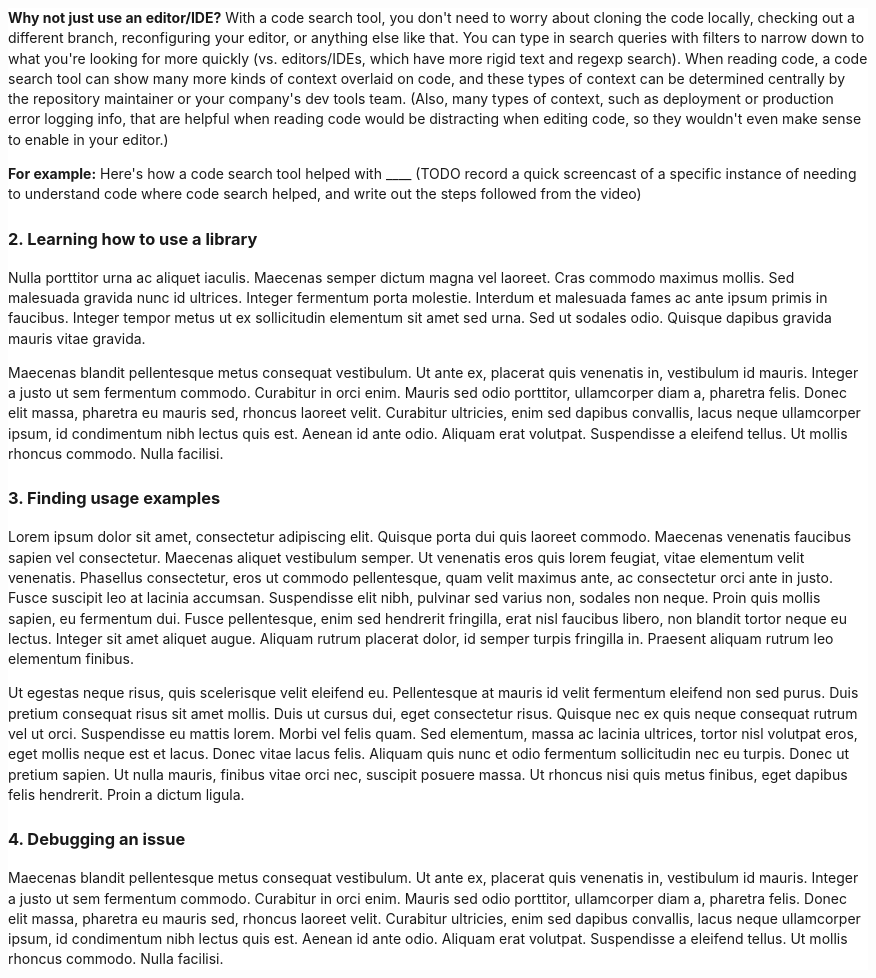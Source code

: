 **Why not just use an editor/IDE?** With a code search tool, you don't need to worry about cloning the code locally, checking out a different branch, reconfiguring your editor, or anything else like that. You can type in search queries with filters to narrow down to what you're looking for more quickly (vs. editors/IDEs, which have more rigid text and regexp search). When reading code, a code search tool can show many more kinds of context overlaid on code, and these types of context can be determined centrally by the repository maintainer or your company's dev tools team. (Also, many types of context, such as deployment or production error logging info, that are helpful when reading code would be distracting when editing code, so they wouldn't even make sense to enable in your editor.)

**For example:** Here's how a code search tool helped with \_\_\_\_ (TODO record a quick screencast of a specific instance of needing to understand code where code search helped, and write out the steps followed from the video)

### 2. Learning how to use a library

Nulla porttitor urna ac aliquet iaculis. Maecenas semper dictum magna vel laoreet. Cras commodo maximus mollis. Sed malesuada gravida nunc id ultrices. Integer fermentum porta molestie. Interdum et malesuada fames ac ante ipsum primis in faucibus. Integer tempor metus ut ex sollicitudin elementum sit amet sed urna. Sed ut sodales odio. Quisque dapibus gravida mauris vitae gravida.

Maecenas blandit pellentesque metus consequat vestibulum. Ut ante ex, placerat quis venenatis in, vestibulum id mauris. Integer a justo ut sem fermentum commodo. Curabitur in orci enim. Mauris sed odio porttitor, ullamcorper diam a, pharetra felis. Donec elit massa, pharetra eu mauris sed, rhoncus laoreet velit. Curabitur ultricies, enim sed dapibus convallis, lacus neque ullamcorper ipsum, id condimentum nibh lectus quis est. Aenean id ante odio. Aliquam erat volutpat. Suspendisse a eleifend tellus. Ut mollis rhoncus commodo. Nulla facilisi.

### 3. Finding usage examples

Lorem ipsum dolor sit amet, consectetur adipiscing elit. Quisque porta dui quis laoreet commodo. Maecenas venenatis faucibus sapien vel consectetur. Maecenas aliquet vestibulum semper. Ut venenatis eros quis lorem feugiat, vitae elementum velit venenatis. Phasellus consectetur, eros ut commodo pellentesque, quam velit maximus ante, ac consectetur orci ante in justo. Fusce suscipit leo at lacinia accumsan. Suspendisse elit nibh, pulvinar sed varius non, sodales non neque. Proin quis mollis sapien, eu fermentum dui. Fusce pellentesque, enim sed hendrerit fringilla, erat nisl faucibus libero, non blandit tortor neque eu lectus. Integer sit amet aliquet augue. Aliquam rutrum placerat dolor, id semper turpis fringilla in. Praesent aliquam rutrum leo elementum finibus.

Ut egestas neque risus, quis scelerisque velit eleifend eu. Pellentesque at mauris id velit fermentum eleifend non sed purus. Duis pretium consequat risus sit amet mollis. Duis ut cursus dui, eget consectetur risus. Quisque nec ex quis neque consequat rutrum vel ut orci. Suspendisse eu mattis lorem. Morbi vel felis quam. Sed elementum, massa ac lacinia ultrices, tortor nisl volutpat eros, eget mollis neque est et lacus. Donec vitae lacus felis. Aliquam quis nunc et odio fermentum sollicitudin nec eu turpis. Donec ut pretium sapien. Ut nulla mauris, finibus vitae orci nec, suscipit posuere massa. Ut rhoncus nisi quis metus finibus, eget dapibus felis hendrerit. Proin a dictum ligula.

### 4. Debugging an issue

Maecenas blandit pellentesque metus consequat vestibulum. Ut ante ex, placerat quis venenatis in, vestibulum id mauris. Integer a justo ut sem fermentum commodo. Curabitur in orci enim. Mauris sed odio porttitor, ullamcorper diam a, pharetra felis. Donec elit massa, pharetra eu mauris sed, rhoncus laoreet velit. Curabitur ultricies, enim sed dapibus convallis, lacus neque ullamcorper ipsum, id condimentum nibh lectus quis est. Aenean id ante odio. Aliquam erat volutpat. Suspendisse a eleifend tellus. Ut mollis rhoncus commodo. Nulla facilisi.

